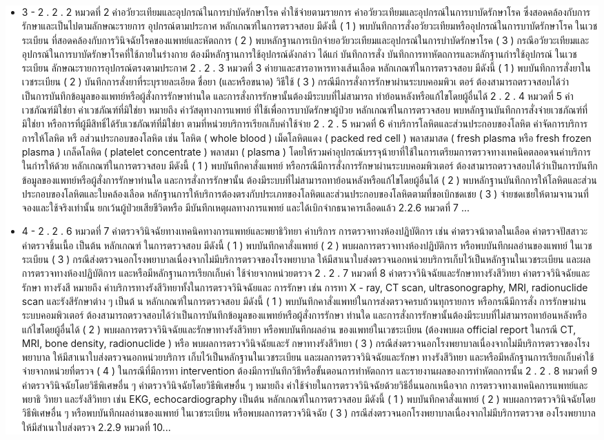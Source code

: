 - 3 - 2 . 2 . 2 หมวดที่ 2 ค่าอวัยวะเทียมและอุปกรณ์ในการบำบัดรักษาโรค ค่ำใช้จ่ายตามรายการ ค่าอวัยวะเทียมและอุปกรณ์ในการบาบัดรักษาโรค ซึ่งสอดคล้องกับการรักษาและเป็นไปตามลักษณะรายการ อุปกรณ์ตามประกาศ หลักเกณฑ์ในการตรวจสอบ มีดังนี้ ( 1 ) พบบันทึกการสั่งอวัยวะเทียมหรืออุปกรณ์ในการบาบัดรักษาโรค ในเวชระเบียน ที่สอดคล้องกับการวินิจฉัยโรคของแพทย์และหัตถการ ( 2 ) พบหลักฐานการเบิกจ่ายอวัยวะเทียมและอุปกรณ์ในการบำบัดรักษาโรค ( 3 ) กรณีอวัยวะเทียมและอุปกรณ์ในการบาบัดรักษาโรคที่ใช้ภายในร่างกาย ต้องมีหลักฐานการใช้อุปกรณ์ดังกล่าว ได้แก่ บันทึกการสั่ง บันทึกการทาหัตถการและหลักฐานกำรใช้อุปกรณ์ ในเวชระเบียน ลักษณะรายการอุปกรณ์ตรงตามประกาศ 2 . 2 . 3 หมวดที่ 3 ค่ายาและสารอาหารทางเส้นเลือด หลักเกณฑ์ในการตรวจสอบ มีดังนี้ ( 1 ) พบบันทึกการสั่งยาในเวชระเบียน ( 2 ) บันทึกการสั่งยาที่ระบุรายละเอียด ชื่อยา (และหรือขนาด) วิธีใช้ ( 3 ) กรณีมีการสั่งการรักษาผ่านระบบคอมพิวเ ตอร์ ต้องสามารถตรวจสอบได้ว่า เป็นการบันทึกข้อมูลของแพทย์หรือผู้สั่งการรักษาท่านใด และการสั่งการรักษานั้นต้องมีระบบที่ไม่สามารถ ทำย้อนหลังหรือแก้ไขโดยผู้อื่นได้ 2 . 2 . 4 หมวดที่ 5 ค่าเวชภัณฑ์มิใช่ยา ค่าเวชภัณฑ์ที่มิใช่ยา หมายถึง ค่าวัสดุทางการแพทย์ ที่ใช้เพื่อการบาบัดรักษาผู้ป่วย หลักเกณฑ์ในการตรวจสอบ พบหลักฐานบันทึกการสั่งจ่ายเวชภัณฑ์ที่มิใช่ยา หรือการที่ผู้มีสิทธิ์ได้รับเวชภัณฑ์ที่มิใช่ยา ตามที่หน่วยบริการเรียกเก็บค่าใช้จ่าย 2 . 2 . 5 หมวดที่ 6 ค่าบริการโลหิตและส่วนประกอบของโลหิต ค่าจัดการบริการการให้โลหิต หรื อส่วนประกอบของโลหิต เช่น โลหิต ( whole blood ) เม็ดโลหิตแดง ( packed red cell ) พลาสมาสด ( fresh plasma หรือ fresh frozen plasma ) เกล็ดโลหิต ( platelet concentrate ) พลาสมา ( plasma ) โดยให้รวมค่าอุปกรณ์บรรจุน้ายาที่ใช้ในการเตรียมการตรวจทางเทคนิคตลอดจนค่าบริการในกำรให้ด้วย หลักเกณฑ์ในการตรวจสอบ มีดังนี้ ( 1 ) พบบันทึกคาสั่งแพทย์ หรือกรณีมีการสั่งการรักษาผ่านระบบคอมพิวเตอร์ ต้องสามารถตรวจสอบได้ว่าเป็นการบันทึกข้อมูลของแพทย์หรือผู้สั่งการรักษาท่านใด และการสั่งการรักษานั้น ต้องมีระบบที่ไม่สามารถทาย้อนหลังหรือแก้ไขโดยผู้อื่นได้ ( 2 ) พบหลักฐานบันทึกการให้โลหิตและส่วนประกอบของโลหิตและใบคล้องเลือด หลักฐานการให้บริการต้องตรงกับประเภทของโลหิตและส่วนประกอบของโลหิตตามที่ขอเบิกชดเชย ( 3 ) จ่ายชดเชยให้ตามจานวนที่จองและใช้จริงเท่านั้น ยกเว้นผู้ป่วยเสียชีวิตหรือ มีบันทึกเหตุผลทางการแพทย์ และได้เบิกจำกธนาคารเลือดแล้ว 2.2.6 หมวดที่ 7 ...

- 4 - 2 . 2 . 6 หมวดที่ 7 ค่าตรวจวินิจฉัยทางเทคนิคทางการแพทย์และพยาธิวิทยา ค่าบริการ การตรวจทางห้องปฏิบัติการ เช่น ค่าตรวจน้าตาลในเลือด ค่าตรวจปัสสาวะ ค่าตรวจชิ้นเนื้อ เป็นต้น หลักเกณฑ์ ในการตรวจสอบ มีดังนี้ ( 1 ) พบบันทึกคาสั่งแพทย์ ( 2 ) พบผลการตรวจทางห้องปฏิบัติการ หรือพบบันทึกผลอ่านของแพทย์ ในเวชระเบียน ( 3 ) กรณีส่งตรวจนอกโรงพยาบาลเนื่องจากไม่มีบริการตรวจของโรงพยาบาล ให้มีสาเนาใบส่งตรวจนอกหน่วยบริการเก็บไว้เป็นหลักฐานในเวชระเบียน และผลการตรวจทางห้องปฏิบัติการ และหรือมีหลักฐานการเรียกเก็บค่า ใช้จ่ายจากหน่วยตรวจ 2 . 2 . 7 หมวดที่ 8 ค่าตรวจวินิจฉัยและรักษาทางรังสีวิทยา ค่าตรวจวินิจฉัยและรักษา ทางรังสี หมายถึง ค่าบริการทางรังสีวิทยาทั้งในการตรวจวินิจฉัยและ การรักษา เช่น การทา X - ray, CT scan, ultrasonography, MRI, radionuclide scan และรังสีรักษาต่าง ๆ เป็นต้ น หลักเกณฑ์ในการตรวจสอบ มีดังนี้ ( 1 ) พบบันทึกคาสั่งแพทย์ในการส่งตรวจครบถ้วนทุกรายการ หรือกรณีมีการสั่ง การรักษาผ่านระบบคอมพิวเตอร์ ต้องสามารถตรวจสอบได้ว่าเป็นการบันทึกข้อมูลของแพทย์หรือผู้สั่งการรักษา ท่านใด และการสั่งการรักษานั้นต้องมีระบบที่ไม่สามารถทาย้อนหลังหรือแก้ไขโดยผู้อื่นได้ ( 2 ) พบผลการตรวจวินิจฉัยและรักษาทางรังสีวิทยา หรือพบบันทึกผลอ่าน ของแพทย์ในเวชระเบียน (ต้องพบผล official report ในกรณี CT, MRI, bone density, radionuclide ) หรือ พบผลการตรวจวินิจฉัยและรั กษาทางรังสีวิทยา ( 3 ) กรณีส่งตรวจนอกโรงพยาบาลเนื่องจากไม่มีบริการตรวจของโรงพยาบาล ให้มีสาเนาใบส่งตรวจนอกหน่วยบริการ เก็บไว้เป็นหลักฐานในเวชระเบียน และผลการตรวจวินิจฉัยและรักษา ทางรังสีวิทยา และหรือมีหลักฐานการเรียกเก็บค่าใช้จ่ายจากหน่วยที่ตรวจ ( 4 ) ในกรณีที่มีการทา intervention ต้องมีการบันทึกวิธีหรือขั้นตอนการทำหัตถการ และรายงานผลของการทำหัตถการนั้น 2 . 2 . 8 หมวดที่ 9 ค่าตรวจวินิจฉัยโดยวิธีพิเศษอื่น ๆ ค่าตรวจวินิจฉัยโดยวิธีพิเศษอื่น ๆ หมายถึง ค่าใช้จ่ายในการตรวจวินิจฉัยด้วยวิธีอื่นนอกเหนือจาก การตรวจทางเทคนิคการแพทย์และพยาธิ วิทยา และรังสีวิทยา เช่น EKG, echocardiography เป็นต้น หลักเกณฑ์ในการตรวจสอบ มีดังนี้ ( 1 ) พบบันทึกคาสั่งแพทย์ ( 2 ) พบผลการตรวจวินิจฉัยโดยวิธีพิเศษอื่น ๆ หรือพบบันทึกผลอ่านของแพทย์ ในเวชระเบียน หรือพบผลการตรวจวินิจฉัย ( 3 ) กรณีส่งตรวจนอกโรงพยาบาลเนื่องจากไม่มีบริการตรวจข องโรงพยาบาล ให้มีสำเนาใบส่งตรวจ 2.2.9 หมวดที่ 10...
